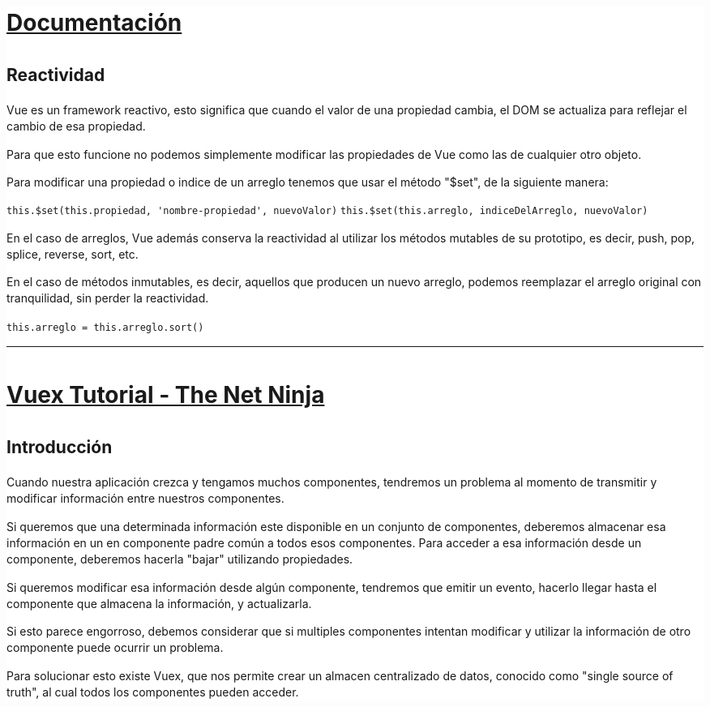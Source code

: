 # [Documentación](https://vuejs.org/v2/guide/)

## Reactividad

Vue es un framework reactivo, esto significa que cuando el valor de una
propiedad cambia, el DOM se actualiza para reflejar el cambio de esa propiedad.

Para que esto funcione no podemos simplemente modificar las propiedades de Vue
como las de cualquier otro objeto.

Para modificar una propiedad o indice de un arreglo tenemos que usar el método
"$set", de la siguiente manera:

`this.$set(this.propiedad, 'nombre-propiedad', nuevoValor)`
`this.$set(this.arreglo, indiceDelArreglo, nuevoValor)`

En el caso de arreglos, Vue además conserva la reactividad al utilizar los
métodos mutables de su prototipo, es decir, push, pop, splice, reverse, sort,
etc.

En el caso de métodos inmutables, es decir, aquellos que producen un nuevo
arreglo, podemos reemplazar el arreglo original con tranquilidad, sin perder la
reactividad.

`this.arreglo = this.arreglo.sort()`

---

# [Vuex Tutorial - The Net Ninja](https://www.youtube.com/playlist?list=PL4cUxeGkcC9i371QO_Rtkl26MwtiJ30P2)

## Introducción

Cuando nuestra aplicación crezca y tengamos muchos componentes, tendremos un
problema al momento de transmitir y modificar información entre nuestros
componentes.

Si queremos que una determinada información este disponible en un conjunto de
componentes, deberemos almacenar esa información en un en componente padre
común a todos esos componentes.
Para acceder a esa información desde un componente, deberemos hacerla "bajar"
utilizando propiedades.

Si queremos modificar esa información desde algún componente, tendremos que
emitir un evento, hacerlo llegar hasta el componente que almacena la
información, y actualizarla.

Si esto parece engorroso, debemos considerar que si multiples componentes
intentan modificar y utilizar la información de otro componente puede ocurrir un
problema.

Para solucionar esto existe Vuex, que nos permite crear un almacen centralizado
de datos, conocido como "single source of truth", al cual todos los componentes
pueden acceder.
